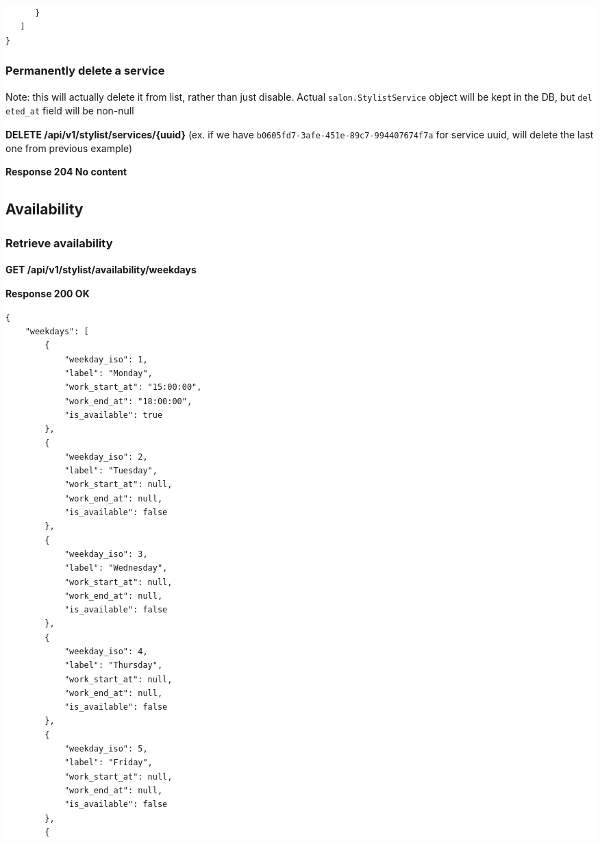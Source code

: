 ```
      }
   ]
}
```

### Permanently delete a service
Note: this will actually delete it from list, rather than just disable.
Actual `salon.StylistService` object will be kept in the DB, but `deleted_at` field will be non-null

**DELETE /api/v1/stylist/services/{uuid}**
(ex. if we have `b0605fd7-3afe-451e-89c7-994407674f7a` for service uuid, will
delete the last one from previous example)


**Response 204 No content**
```

```

## Availability
### Retrieve availability
**GET /api/v1/stylist/availability/weekdays**

**Response 200 OK**
```
{
    "weekdays": [
        {
            "weekday_iso": 1,
            "label": "Monday",
            "work_start_at": "15:00:00",
            "work_end_at": "18:00:00",
            "is_available": true
        },
        {
            "weekday_iso": 2,
            "label": "Tuesday",
            "work_start_at": null,
            "work_end_at": null,
            "is_available": false
        },
        {
            "weekday_iso": 3,
            "label": "Wednesday",
            "work_start_at": null,
            "work_end_at": null,
            "is_available": false
        },
        {
            "weekday_iso": 4,
            "label": "Thursday",
            "work_start_at": null,
            "work_end_at": null,
            "is_available": false
        },
        {
            "weekday_iso": 5,
            "label": "Friday",
            "work_start_at": null,
            "work_end_at": null,
            "is_available": false
        },
        {
```